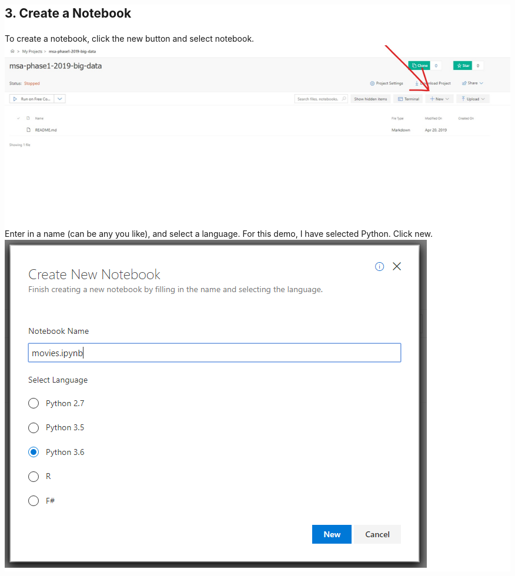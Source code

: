 ## 3.  Create a Notebook

To create a notebook, click the new button and select notebook.
![image](img/azurenotebooks/azure4a.JPG)

Enter in a name (can be any you like), and select a language. For this demo, I have selected Python. Click new.
![image](img/azurenotebooks/azure5.PNG)
